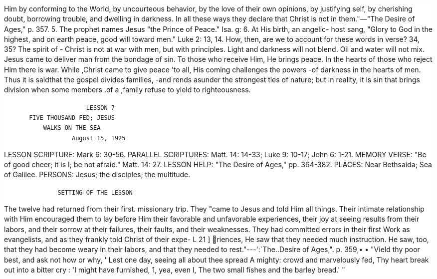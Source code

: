 Him by conforming to the World, by uncourteous behavior, by
the love of their own opinions, by justifying self, by cherishing
doubt, borrowing trouble, and dwelling in darkness. In all these
ways they declare that Christ is not in them."—"The Desire of
Ages," p. 357.
    5. The prophet names Jesus "the Prince of Peace." Isa. g: 6.
At His birth, an angelic- host sang, "Glory to God in the highest,
and on earth peace, good will toward men." Luke 2: 13, 14. How,
then, are we to account for these words in verse? 34, 35? The
spirit of - Christ is not at war with men, but with principles. Light
and darkness will not blend. Oil and water will not mix. Jesus
came to deliver man from the bondage of sin. To those who
receive Him, He brings peace. In the hearts of those who reject
Him there is war. While ,Christ came to give peace 'to all, His
coming challenges the powers -of darkness in the hearts of men.
Thus it is saidthat the gospel divides families, -and rends asunder
the strongest ties of nature; but in reality, it is sin that brings
division when some members .of a ,family refuse to yield to
righteousness.

                           LESSON 7
           FIVE THOUSAND FED; JESUS
               WALKS ON THE SEA
                       August 15, 1925
LESSON SCRIPTURE: Mark 6: 30-56.
PARALLEL SCRIPTURES: Matt. 14: 14-33; Luke 9: 10-17; John
  6: 1-21.
MEMORY VERSE: "Be of good cheer; it is I; be not afraid." Matt.
  14: 27.
LESSON HELP: "The Desire of Ages," pp. 364-382.
PLACES: Near Bethsaida; Sea of Galilee.
PERSONS: Jesus; the disciples; the multitude.

                   SETTING OF THE LESSON
   The twelve had returned from their first. missionary trip.
They "came to Jesus and told Him all things. Their intimate
relationship with Him encouraged them to lay before Him their
favorable and unfavorable experiences, their joy at seeing results
from their labors, and their sorrow at their failures, their faults,
and their weaknesses. They had committed errors in their first
Work as evangelists, and as they frankly told Christ of their expe-
                               L 21 ]
riences, He saw that they needed much instruction. He saw, too,
that they had become weary in their labors, and that they needed
to rest."---':`The..Desire of Ages,". p. 359,•
            • "Vield thy poor best, and ask not how or why, '
                   Lest one day, seeing all about thee spread
                   A mighty: crowd and marvelously fed,
                 Thy heart break out into a bitter cry :
                'I might have furnished, 1, yea, even I,
                   The two small fishes and the barley bread.' "

